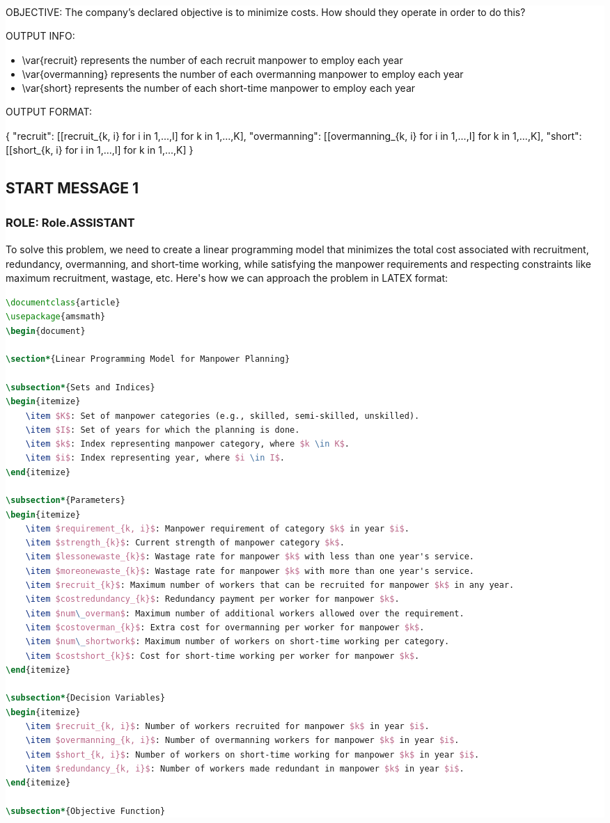 
OBJECTIVE: The company’s declared objective is to minimize costs. How should they operate in order to do this?

OUTPUT INFO:

- \var{recruit} represents the number of each recruit manpower to employ each year
- \var{overmanning} represents the number of each overmanning manpower to employ each year
- \var{short} represents the number of each short-time manpower to employ each year

OUTPUT FORMAT:

{
    "recruit": [[recruit_{k, i} for i in 1,...,I] for k in 1,...,K],
    "overmanning": [[overmanning_{k, i} for i in 1,...,I] for k in 1,...,K],
    "short": [[short_{k, i} for i in 1,...,I] for k in 1,...,K]
}
</DESCRIPTION>


## START MESSAGE 1 
### ROLE: Role.ASSISTANT
To solve this problem, we need to create a linear programming model that minimizes the total cost associated with recruitment, redundancy, overmanning, and short-time working, while satisfying the manpower requirements and respecting constraints like maximum recruitment, wastage, etc. Here's how we can approach the problem in LATEX format:

```latex
\documentclass{article}
\usepackage{amsmath}
\begin{document}

\section*{Linear Programming Model for Manpower Planning}

\subsection*{Sets and Indices}
\begin{itemize}
    \item $K$: Set of manpower categories (e.g., skilled, semi-skilled, unskilled).
    \item $I$: Set of years for which the planning is done.
    \item $k$: Index representing manpower category, where $k \in K$.
    \item $i$: Index representing year, where $i \in I$.
\end{itemize}

\subsection*{Parameters}
\begin{itemize}
    \item $requirement_{k, i}$: Manpower requirement of category $k$ in year $i$.
    \item $strength_{k}$: Current strength of manpower category $k$.
    \item $lessonewaste_{k}$: Wastage rate for manpower $k$ with less than one year's service.
    \item $moreonewaste_{k}$: Wastage rate for manpower $k$ with more than one year's service.
    \item $recruit_{k}$: Maximum number of workers that can be recruited for manpower $k$ in any year.
    \item $costredundancy_{k}$: Redundancy payment per worker for manpower $k$.
    \item $num\_overman$: Maximum number of additional workers allowed over the requirement.
    \item $costoverman_{k}$: Extra cost for overmanning per worker for manpower $k$.
    \item $num\_shortwork$: Maximum number of workers on short-time working per category.
    \item $costshort_{k}$: Cost for short-time working per worker for manpower $k$.
\end{itemize}

\subsection*{Decision Variables}
\begin{itemize}
    \item $recruit_{k, i}$: Number of workers recruited for manpower $k$ in year $i$.
    \item $overmanning_{k, i}$: Number of overmanning workers for manpower $k$ in year $i$.
    \item $short_{k, i}$: Number of workers on short-time working for manpower $k$ in year $i$.
    \item $redundancy_{k, i}$: Number of workers made redundant in manpower $k$ in year $i$.
\end{itemize}

\subsection*{Objective Function}
```